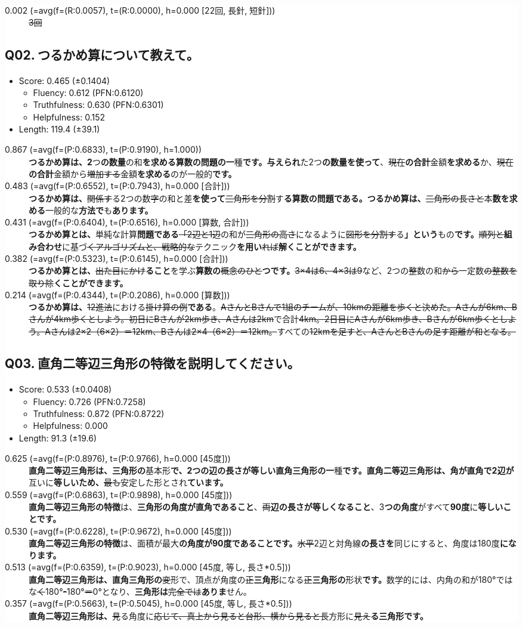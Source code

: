 <dt>0.002 (=avg(f=(R:0.0057), t=(R:0.0000), h=0.000 [22回, 長針, 短針]))</dt>
<dd><s>3回</s></dd>
</dl>

## <a name="Q02"></a>Q02. つるかめ算について教えて。

- Score: 0.465 (±0.1404)
  - Fluency: 0.612 (PFN:0.6120)
  - Truthfulness: 0.630 (PFN:0.6301)
  - Helpfulness: 0.152
- Length: 119.4 (±39.1)

<dl>
<dt>0.867 (=avg(f=(P:0.6833), t=(P:0.9190), h=1.000))</dt>
<dd><b>つるかめ算は、2</b>つ<b>の数量</b>の和<b>を求める算数の問題の一</b>種<b>です。与えられ</b>た2つ<b>の数量を使って</b>、<s>現在</s><b>の合計</b>金額<b>を求める</b>か、<s>現在</s><b>の合計</b>金額から<s>増加する</s>金額<b>を求める</b>のが一般的<b>です。</b></dd>
<dt>0.483 (=avg(f=(P:0.6552), t=(P:0.7943), h=0.000 [合計]))</dt>
<dd><b>つるかめ算は、</b><s>関係す</s>る2つの数<s>字</s>の和と差<b>を使って</b><s>三角形を分割</s>す<b>る算数の問題である。つるかめ算は、</b><s>三角形の長さと</s>本<b>数を求める</b>一般的な<b>方法で</b>も<b>あります。</b></dd>
<dt>0.431 (=avg(f=(P:0.6404), t=(P:0.6516), h=0.000 [算数, 合計]))</dt>
<dd><b>つるかめ算とは、</b>単純な計算<b>問題である</b><s>「2辺と1辺</s>の和が<s>三角形の高さ</s>になるように<s>図形を分割す</s>る<b>」という</b>もの<b>です。</b><s>順列と</s><b>組み合わせ</b>に基づ<s>くアルゴリズムと、戦略的な</s>テクニック<b>を用い</b><s>れば</s><b>解くことができます。</b></dd>
<dt>0.382 (=avg(f=(P:0.5323), t=(P:0.6145), h=0.000 [合計]))</dt>
<dd><b>つるかめ算とは、</b><s>出た目にかけ</s><b>ること</b>を学ぶ<b>算数の</b><s>概念のひと</s><b>つです。</b><s>3×4は6、4×3は9</s>など、2つの<s>整</s>数の和<s>から</s>一定数<s>の整数を取り除</s><b>くことができます。</b></dd>
<dt>0.214 (=avg(f=(P:0.4344), t=(P:0.2086), h=0.000 [算数]))</dt>
<dd><b>つるかめ算は、</b><s>12進法</s>における<s>掛け算の例</s><b>である</b>。<s>AさんとBさんで1組のチームが、10kmの距離を歩くと決めた。Aさんが6km、Bさんが4km歩くとしよう。初日にBさんが2km歩き、Aさんは2km</s>で合計<s>4km。2日目にAさんが6km歩き、Bさんが6km歩くとしよう。Aさんは2×2（6×2）＝12km、Bさんは2×4（6×2）＝12km。</s>すべての<s>12kmを足すと、AさんとBさんの足す距離が和となる。</s></dd>
</dl>

## <a name="Q03"></a>Q03. 直角二等辺三角形の特徴を説明してください。

- Score: 0.533 (±0.0408)
  - Fluency: 0.726 (PFN:0.7258)
  - Truthfulness: 0.872 (PFN:0.8722)
  - Helpfulness: 0.000
- Length: 91.3 (±19.6)

<dl>
<dt>0.625 (=avg(f=(P:0.8976), t=(P:0.9766), h=0.000 [45度]))</dt>
<dd><b>直角二等辺三角形は、三角形の</b>基本形<b>で、2つの辺の長さが等しい直角三角形の一</b>種<b>です。直角二等辺三角形は、角が直角で2辺が</b>互いに<b>等しいため、</b><s>最も</s>安定した形とされ<b>ています。</b></dd>
<dt>0.559 (=avg(f=(P:0.6863), t=(P:0.9898), h=0.000 [45度]))</dt>
<dd><b>直角二等辺三角形の特徴</b>は、<b>三角形の角度が直角であること</b>、<s>両</s><b>辺の長さが等しくなること</b>、3<b>つの角度</b>がすべて<b>90度</b>に<b>等しいことです。</b></dd>
<dt>0.530 (=avg(f=(P:0.6228), t=(P:0.9672), h=0.000 [45度]))</dt>
<dd><b>直角二等辺三角形の特徴</b>は、面積が最大<b>の角度が90度であることです。</b><s>水平</s>2辺と対角線<b>の長さを</b>同じにすると、角度は180度<b>になります。</b></dd>
<dt>0.513 (=avg(f=(P:0.6359), t=(P:0.9023), h=0.000 [45度, 等し, 長さ*0.5]))</dt>
<dd><b>直角二等辺三角形は、直角三角形の</b><s>変</s>形で、頂点が角度の<s>正</s><b>三角形</b>になる<s>正</s><b>三角形の</b>形状<b>です。</b>数学的には、内角の和が180°ではな<s>く</s>180°<s>&#45;</s>180°<s>＝</s>0°となり、<b>三角形は</b><s>完全では</s><b>ありま</b>せん。</dd>
<dt>0.357 (=avg(f=(P:0.5663), t=(P:0.5045), h=0.000 [45度, 等し, 長さ*0.5]))</dt>
<dd><b>直角二等辺三角形は、</b><s>見</s>る角度に<s>応じて、真上から見ると台形、横から見ると長</s>方形に<s>見え</s><b>る三角形です。</b></dd>
</dl>
